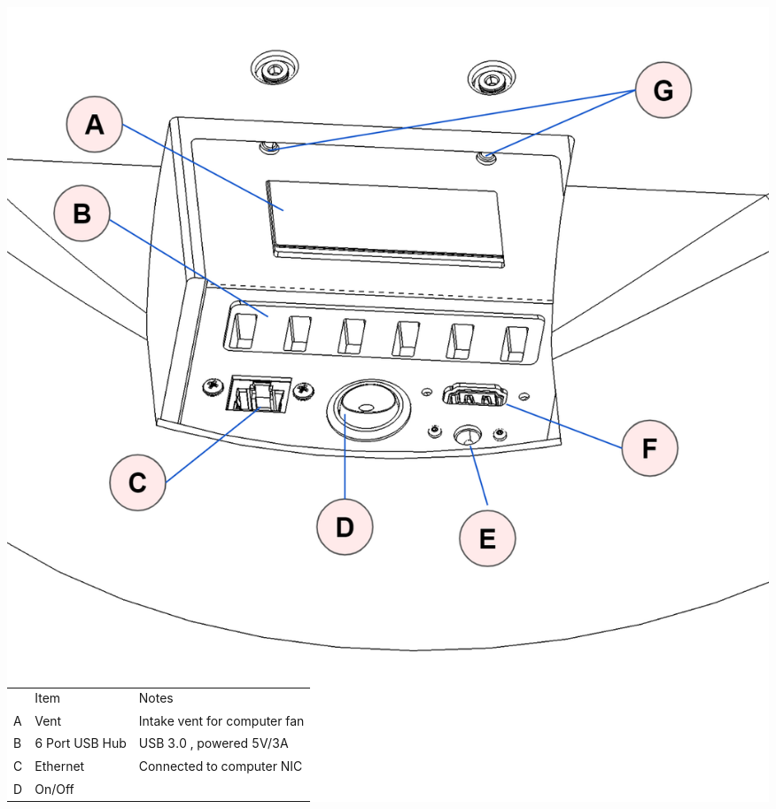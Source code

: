 ![image alt text](image_5.png)

<table>
  <tr>
    <td></td>
    <td>Item</td>
    <td>Notes</td>
  </tr>
  <tr>
    <td>A</td>
    <td>Vent</td>
    <td>Intake vent for computer fan</td>
  </tr>
  <tr>
    <td>B</td>
    <td>6 Port USB Hub</td>
    <td>USB 3.0 , powered 5V/3A</td>
  </tr>
  <tr>
    <td>C</td>
    <td>Ethernet</td>
    <td>Connected to computer NIC</td>
  </tr>
  <tr>
    <td>D</td>
    <td>On/Off</td>